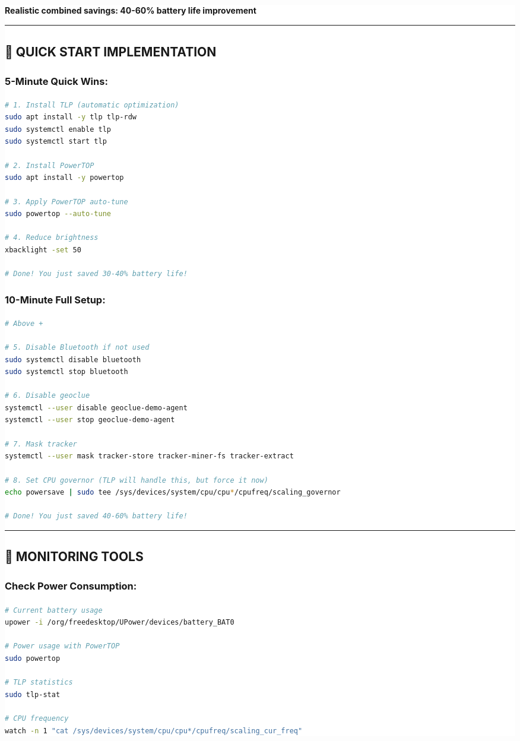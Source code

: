 **Realistic combined savings: 40-60% battery life improvement**

---

## 🎯 QUICK START IMPLEMENTATION

### **5-Minute Quick Wins:**
```bash
# 1. Install TLP (automatic optimization)
sudo apt install -y tlp tlp-rdw
sudo systemctl enable tlp
sudo systemctl start tlp

# 2. Install PowerTOP
sudo apt install -y powertop

# 3. Apply PowerTOP auto-tune
sudo powertop --auto-tune

# 4. Reduce brightness
xbacklight -set 50

# Done! You just saved 30-40% battery life!
```

### **10-Minute Full Setup:**
```bash
# Above + 

# 5. Disable Bluetooth if not used
sudo systemctl disable bluetooth
sudo systemctl stop bluetooth

# 6. Disable geoclue
systemctl --user disable geoclue-demo-agent
systemctl --user stop geoclue-demo-agent

# 7. Mask tracker
systemctl --user mask tracker-store tracker-miner-fs tracker-extract

# 8. Set CPU governor (TLP will handle this, but force it now)
echo powersave | sudo tee /sys/devices/system/cpu/cpu*/cpufreq/scaling_governor

# Done! You just saved 40-60% battery life!
```

---

## 🔧 MONITORING TOOLS

### Check Power Consumption:
```bash
# Current battery usage
upower -i /org/freedesktop/UPower/devices/battery_BAT0

# Power usage with PowerTOP
sudo powertop

# TLP statistics
sudo tlp-stat

# CPU frequency
watch -n 1 "cat /sys/devices/system/cpu/cpu*/cpufreq/scaling_cur_freq"
```